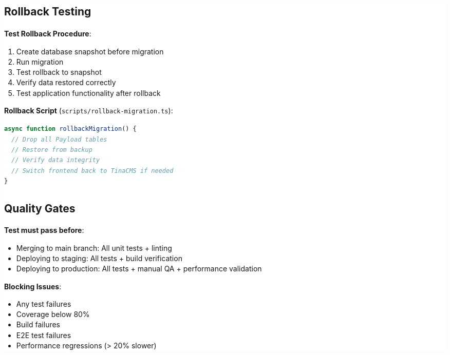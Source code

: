 ## Rollback Testing

**Test Rollback Procedure**:
1. Create database snapshot before migration
2. Run migration
3. Test rollback to snapshot
4. Verify data restored correctly
5. Test application functionality after rollback

**Rollback Script** (`scripts/rollback-migration.ts`):
```typescript
async function rollbackMigration() {
  // Drop all Payload tables
  // Restore from backup
  // Verify data integrity
  // Switch frontend back to TinaCMS if needed
}
```

## Quality Gates

**Test must pass before**:
- Merging to main branch: All unit tests + linting
- Deploying to staging: All tests + build verification
- Deploying to production: All tests + manual QA + performance validation

**Blocking Issues**:
- Any test failures
- Coverage below 80%
- Build failures
- E2E test failures
- Performance regressions (> 20% slower)
